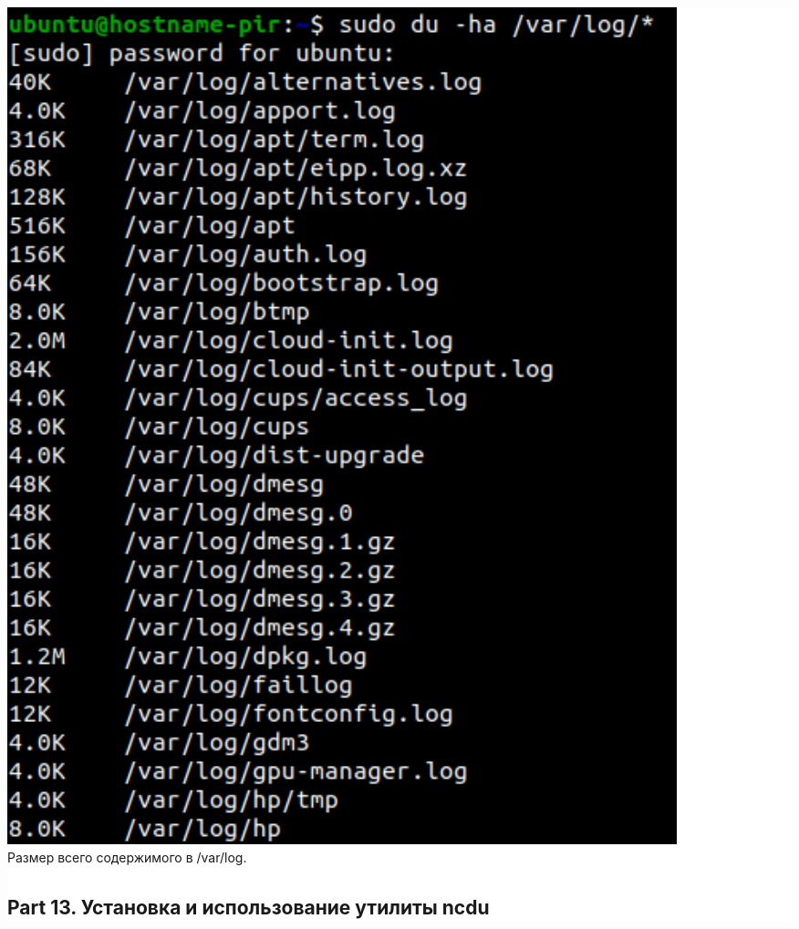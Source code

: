![/var/log](Screenshots/44.png)  
Размер всего содержимого в /var/log.  

Part 13. Установка и использование утилиты ncdu
---------------------------------------------